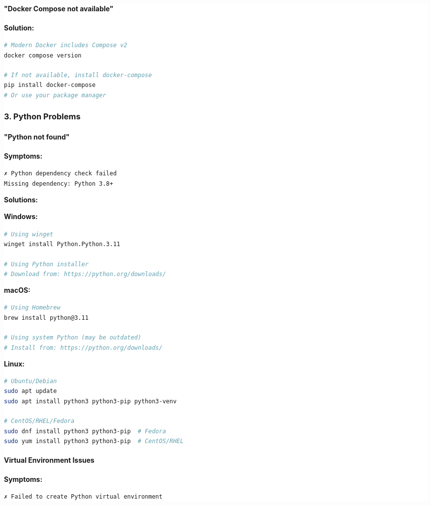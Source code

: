 #### "Docker Compose not available"

**Solution:**
```bash
# Modern Docker includes Compose v2
docker compose version

# If not available, install docker-compose
pip install docker-compose
# Or use your package manager
```

### 3. Python Problems

#### "Python not found"

**Symptoms:**
```
✗ Python dependency check failed
Missing dependency: Python 3.8+
```

**Solutions:**

**Windows:**
```bash
# Using winget
winget install Python.Python.3.11

# Using Python installer
# Download from: https://python.org/downloads/
```

**macOS:**
```bash
# Using Homebrew
brew install python@3.11

# Using system Python (may be outdated)
# Install from: https://python.org/downloads/
```

**Linux:**
```bash
# Ubuntu/Debian
sudo apt update
sudo apt install python3 python3-pip python3-venv

# CentOS/RHEL/Fedora
sudo dnf install python3 python3-pip  # Fedora
sudo yum install python3 python3-pip  # CentOS/RHEL
```

#### Virtual Environment Issues

**Symptoms:**
```
✗ Failed to create Python virtual environment
```
